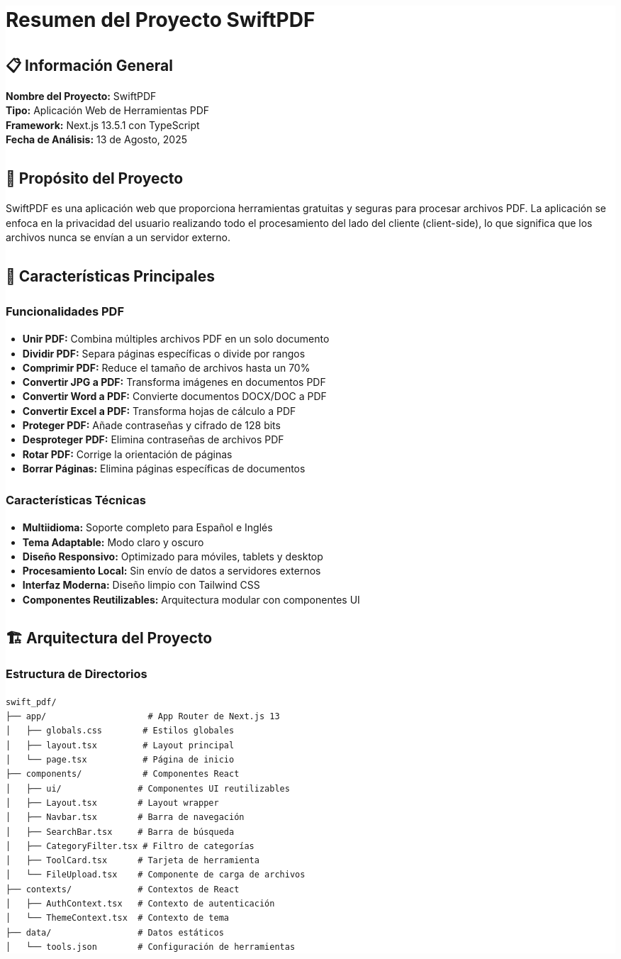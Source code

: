 # Resumen del Proyecto SwiftPDF

## 📋 Información General

**Nombre del Proyecto:** SwiftPDF  
**Tipo:** Aplicación Web de Herramientas PDF  
**Framework:** Next.js 13.5.1 con TypeScript  
**Fecha de Análisis:** 13 de Agosto, 2025  

## 🎯 Propósito del Proyecto

SwiftPDF es una aplicación web que proporciona herramientas gratuitas y seguras para procesar archivos PDF. La aplicación se enfoca en la privacidad del usuario realizando todo el procesamiento del lado del cliente (client-side), lo que significa que los archivos nunca se envían a un servidor externo.

## 🌟 Características Principales

### Funcionalidades PDF
- **Unir PDF:** Combina múltiples archivos PDF en un solo documento
- **Dividir PDF:** Separa páginas específicas o divide por rangos
- **Comprimir PDF:** Reduce el tamaño de archivos hasta un 70%
- **Convertir JPG a PDF:** Transforma imágenes en documentos PDF
- **Convertir Word a PDF:** Convierte documentos DOCX/DOC a PDF
- **Convertir Excel a PDF:** Transforma hojas de cálculo a PDF
- **Proteger PDF:** Añade contraseñas y cifrado de 128 bits
- **Desproteger PDF:** Elimina contraseñas de archivos PDF
- **Rotar PDF:** Corrige la orientación de páginas
- **Borrar Páginas:** Elimina páginas específicas de documentos

### Características Técnicas
- **Multiidioma:** Soporte completo para Español e Inglés
- **Tema Adaptable:** Modo claro y oscuro
- **Diseño Responsivo:** Optimizado para móviles, tablets y desktop
- **Procesamiento Local:** Sin envío de datos a servidores externos
- **Interfaz Moderna:** Diseño limpio con Tailwind CSS
- **Componentes Reutilizables:** Arquitectura modular con componentes UI

## 🏗️ Arquitectura del Proyecto

### Estructura de Directorios
```
swift_pdf/
├── app/                    # App Router de Next.js 13
│   ├── globals.css        # Estilos globales
│   ├── layout.tsx         # Layout principal
│   └── page.tsx           # Página de inicio
├── components/            # Componentes React
│   ├── ui/               # Componentes UI reutilizables
│   ├── Layout.tsx        # Layout wrapper
│   ├── Navbar.tsx        # Barra de navegación
│   ├── SearchBar.tsx     # Barra de búsqueda
│   ├── CategoryFilter.tsx # Filtro de categorías
│   ├── ToolCard.tsx      # Tarjeta de herramienta
│   └── FileUpload.tsx    # Componente de carga de archivos
├── contexts/             # Contextos de React
│   ├── AuthContext.tsx   # Contexto de autenticación
│   └── ThemeContext.tsx  # Contexto de tema
├── data/                 # Datos estáticos
│   └── tools.json        # Configuración de herramientas
```